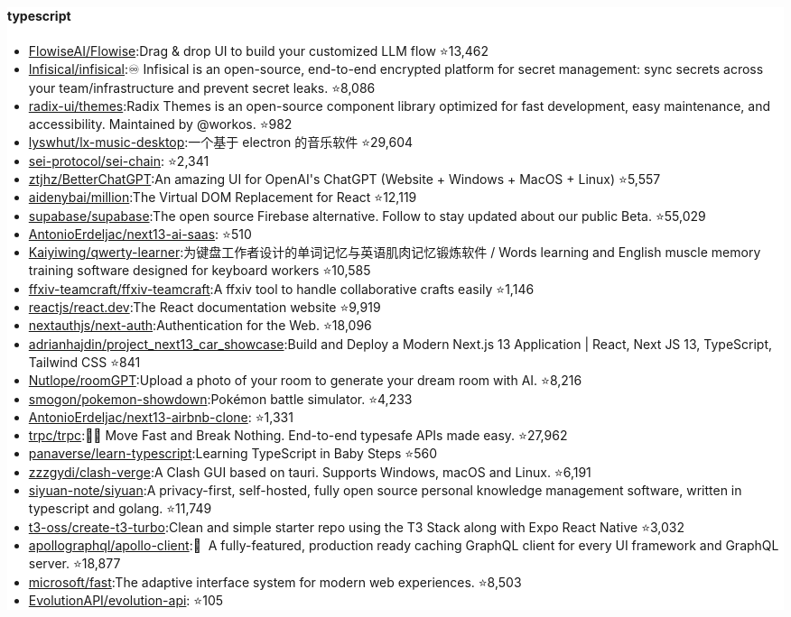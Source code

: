 #### typescript
* [FlowiseAI/Flowise](https://github.com/FlowiseAI/Flowise):Drag & drop UI to build your customized LLM flow ⭐13,462
* [Infisical/infisical](https://github.com/Infisical/infisical):♾ Infisical is an open-source, end-to-end encrypted platform for secret management: sync secrets across your team/infrastructure and prevent secret leaks. ⭐8,086
* [radix-ui/themes](https://github.com/radix-ui/themes):Radix Themes is an open-source component library optimized for fast development, easy maintenance, and accessibility. Maintained by @workos. ⭐982
* [lyswhut/lx-music-desktop](https://github.com/lyswhut/lx-music-desktop):一个基于 electron 的音乐软件 ⭐29,604
* [sei-protocol/sei-chain](https://github.com/sei-protocol/sei-chain): ⭐2,341
* [ztjhz/BetterChatGPT](https://github.com/ztjhz/BetterChatGPT):An amazing UI for OpenAI's ChatGPT (Website + Windows + MacOS + Linux) ⭐5,557
* [aidenybai/million](https://github.com/aidenybai/million):The Virtual DOM Replacement for React ⭐12,119
* [supabase/supabase](https://github.com/supabase/supabase):The open source Firebase alternative. Follow to stay updated about our public Beta. ⭐55,029
* [AntonioErdeljac/next13-ai-saas](https://github.com/AntonioErdeljac/next13-ai-saas): ⭐510
* [Kaiyiwing/qwerty-learner](https://github.com/Kaiyiwing/qwerty-learner):为键盘工作者设计的单词记忆与英语肌肉记忆锻炼软件 / Words learning and English muscle memory training software designed for keyboard workers ⭐10,585
* [ffxiv-teamcraft/ffxiv-teamcraft](https://github.com/ffxiv-teamcraft/ffxiv-teamcraft):A ffxiv tool to handle collaborative crafts easily ⭐1,146
* [reactjs/react.dev](https://github.com/reactjs/react.dev):The React documentation website ⭐9,919
* [nextauthjs/next-auth](https://github.com/nextauthjs/next-auth):Authentication for the Web. ⭐18,096
* [adrianhajdin/project_next13_car_showcase](https://github.com/adrianhajdin/project_next13_car_showcase):Build and Deploy a Modern Next.js 13 Application | React, Next JS 13, TypeScript, Tailwind CSS ⭐841
* [Nutlope/roomGPT](https://github.com/Nutlope/roomGPT):Upload a photo of your room to generate your dream room with AI. ⭐8,216
* [smogon/pokemon-showdown](https://github.com/smogon/pokemon-showdown):Pokémon battle simulator. ⭐4,233
* [AntonioErdeljac/next13-airbnb-clone](https://github.com/AntonioErdeljac/next13-airbnb-clone): ⭐1,331
* [trpc/trpc](https://github.com/trpc/trpc):🧙‍♀️ Move Fast and Break Nothing. End-to-end typesafe APIs made easy. ⭐27,962
* [panaverse/learn-typescript](https://github.com/panaverse/learn-typescript):Learning TypeScript in Baby Steps ⭐560
* [zzzgydi/clash-verge](https://github.com/zzzgydi/clash-verge):A Clash GUI based on tauri. Supports Windows, macOS and Linux. ⭐6,191
* [siyuan-note/siyuan](https://github.com/siyuan-note/siyuan):A privacy-first, self-hosted, fully open source personal knowledge management software, written in typescript and golang. ⭐11,749
* [t3-oss/create-t3-turbo](https://github.com/t3-oss/create-t3-turbo):Clean and simple starter repo using the T3 Stack along with Expo React Native ⭐3,032
* [apollographql/apollo-client](https://github.com/apollographql/apollo-client):🚀  A fully-featured, production ready caching GraphQL client for every UI framework and GraphQL server. ⭐18,877
* [microsoft/fast](https://github.com/microsoft/fast):The adaptive interface system for modern web experiences. ⭐8,503
* [EvolutionAPI/evolution-api](https://github.com/EvolutionAPI/evolution-api): ⭐105
